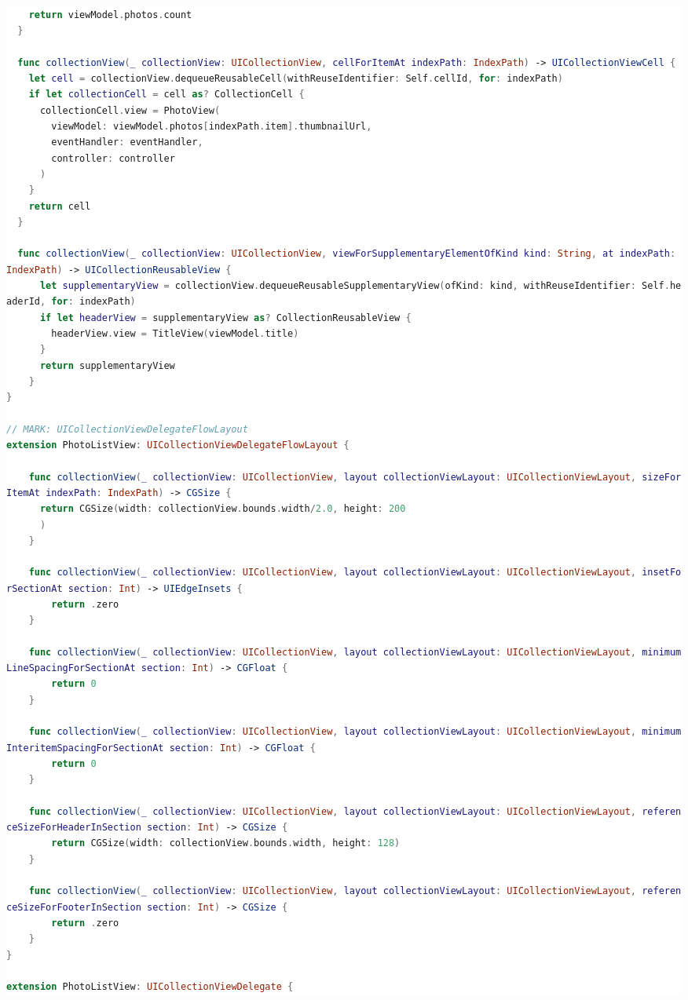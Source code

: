 ```swift
    return viewModel.photos.count
  }
  
  func collectionView(_ collectionView: UICollectionView, cellForItemAt indexPath: IndexPath) -> UICollectionViewCell {
    let cell = collectionView.dequeueReusableCell(withReuseIdentifier: Self.cellId, for: indexPath)
    if let collectionCell = cell as? CollectionCell {
      collectionCell.view = PhotoView(
        viewModel: viewModel.photos[indexPath.item].thumbnailUrl,
        eventHandler: eventHandler,
        controller: controller
      )
    }
    return cell
  }
  
  func collectionView(_ collectionView: UICollectionView, viewForSupplementaryElementOfKind kind: String, at indexPath: IndexPath) -> UICollectionReusableView {
      let supplementaryView = collectionView.dequeueReusableSupplementaryView(ofKind: kind, withReuseIdentifier: Self.headerId, for: indexPath)
      if let headerView = supplementaryView as? CollectionReusableView {
        headerView.view = TitleView(viewModel.title)
      }
      return supplementaryView
    }
}

// MARK: UICollectionViewDelegateFlowLayout
extension PhotoListView: UICollectionViewDelegateFlowLayout {

    func collectionView(_ collectionView: UICollectionView, layout collectionViewLayout: UICollectionViewLayout, sizeForItemAt indexPath: IndexPath) -> CGSize {
      return CGSize(width: collectionView.bounds.width/2.0, height: 200
      )
    }

    func collectionView(_ collectionView: UICollectionView, layout collectionViewLayout: UICollectionViewLayout, insetForSectionAt section: Int) -> UIEdgeInsets {
        return .zero
    }

    func collectionView(_ collectionView: UICollectionView, layout collectionViewLayout: UICollectionViewLayout, minimumLineSpacingForSectionAt section: Int) -> CGFloat {
        return 0
    }

    func collectionView(_ collectionView: UICollectionView, layout collectionViewLayout: UICollectionViewLayout, minimumInteritemSpacingForSectionAt section: Int) -> CGFloat {
        return 0
    }

    func collectionView(_ collectionView: UICollectionView, layout collectionViewLayout: UICollectionViewLayout, referenceSizeForHeaderInSection section: Int) -> CGSize {
        return CGSize(width: collectionView.bounds.width, height: 128)
    }

    func collectionView(_ collectionView: UICollectionView, layout collectionViewLayout: UICollectionViewLayout, referenceSizeForFooterInSection section: Int) -> CGSize {
        return .zero
    }
}

extension PhotoListView: UICollectionViewDelegate {
```